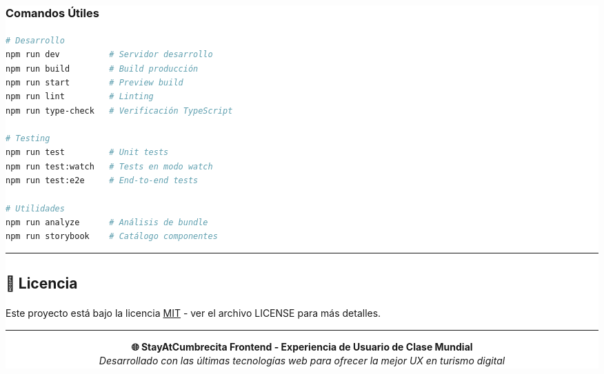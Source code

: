 ### **Comandos Útiles**
```bash
# Desarrollo
npm run dev          # Servidor desarrollo
npm run build        # Build producción  
npm run start        # Preview build
npm run lint         # Linting
npm run type-check   # Verificación TypeScript

# Testing
npm run test         # Unit tests
npm run test:watch   # Tests en modo watch
npm run test:e2e     # End-to-end tests

# Utilidades
npm run analyze      # Análisis de bundle
npm run storybook    # Catálogo componentes
```

---

## 📄 Licencia

Este proyecto está bajo la licencia [MIT](LICENSE) - ver el archivo LICENSE para más detalles.

---

<p align="center">
  <strong>🌐 StayAtCumbrecita Frontend - Experiencia de Usuario de Clase Mundial</strong><br/>
  <em>Desarrollado con las últimas tecnologías web para ofrecer la mejor UX en turismo digital</em>
</p> 